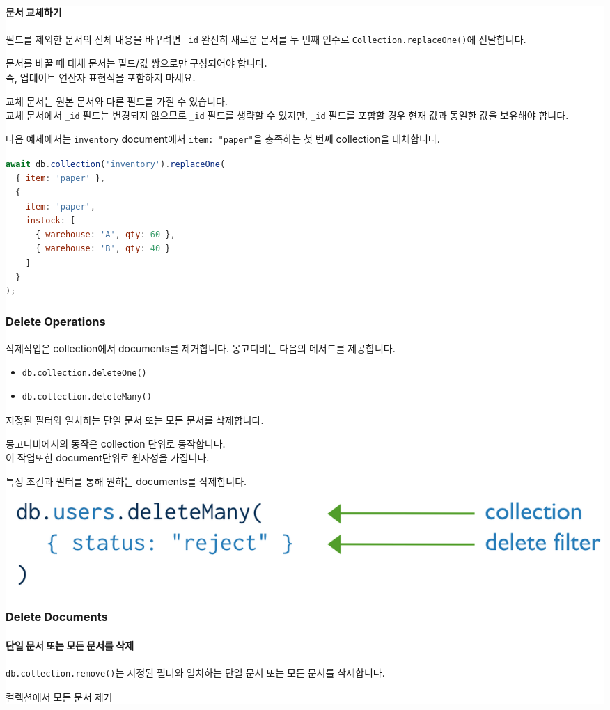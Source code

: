 #### 문서 교체하기

필드를 제외한 문서의 전체 내용을 바꾸려면 `_id` 완전히 새로운 문서를 두 번째 인수로 `Collection.replaceOne()`에 전달합니다.

문서를 바꿀 때 대체 문서는 필드/값 쌍으로만 구성되어야 합니다.\
즉, 업데이트 연산자 표현식을 포함하지 마세요.

교체 문서는 원본 문서와 다른 필드를 가질 수 있습니다.\
교체 문서에서 `_id` 필드는 변경되지 않으므로 `_id` 필드를 생략할 수 있지만, `_id` 필드를 포함할 경우 현재 값과 동일한 값을 보유해야 합니다.

다음 예제에서는 `inventory` document에서 `item: "paper"`을 충족하는 첫 번째 collection을 대체합니다.

```javascript
await db.collection('inventory').replaceOne(
  { item: 'paper' },
  {
    item: 'paper',
    instock: [
      { warehouse: 'A', qty: 60 },
      { warehouse: 'B', qty: 40 }
    ]
  }
);
```

### Delete Operations

삭제작업은 collection에서 documents를 제거합니다. 몽고디비는 다음의 메서드를 제공합니다.

- `db.collection.deleteOne()`

- `db.collection.deleteMany()`

지정된 필터와 일치하는 단일 문서 또는 모든 문서를 삭제합니다.

몽고디비에서의 동작은 collection 단위로 동작합니다.\
이 작업또한 document단위로 원자성을 가집니다.

특정 조건과 필터를 통해 원하는 documents를 삭제합니다.

![삭제 작업](./img/crud-annotated-mongodb-deleteMany.png)

### Delete Documents

#### 단일 문서 또는 모든 문서를 삭제

`db.collection.remove()`는 지정된 필터와 일치하는 단일 문서 또는 모든 문서를 삭제합니다.

컬렉션에서 모든 문서 제거
